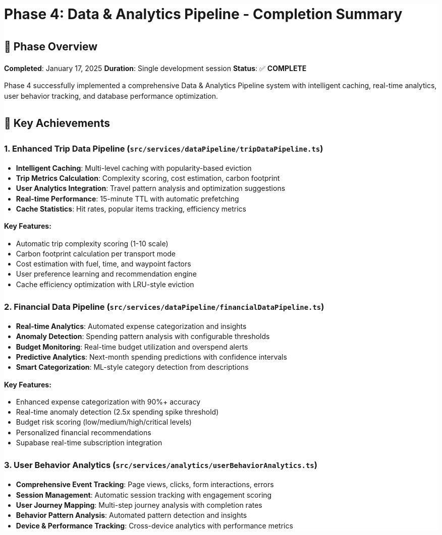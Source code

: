 # Phase 4: Data & Analytics Pipeline - Completion Summary

## 🎯 Phase Overview
**Completed**: January 17, 2025
**Duration**: Single development session
**Status**: ✅ **COMPLETE**

Phase 4 successfully implemented a comprehensive Data & Analytics Pipeline system with intelligent caching, real-time analytics, user behavior tracking, and database performance optimization.

## 🚀 Key Achievements

### 1. Enhanced Trip Data Pipeline (`src/services/dataPipeline/tripDataPipeline.ts`)
- **Intelligent Caching**: Multi-level caching with popularity-based eviction
- **Trip Metrics Calculation**: Complexity scoring, cost estimation, carbon footprint
- **User Analytics Integration**: Travel pattern analysis and optimization suggestions
- **Real-time Performance**: 15-minute TTL with automatic prefetching
- **Cache Statistics**: Hit rates, popular items tracking, efficiency metrics

**Key Features:**
- Automatic trip complexity scoring (1-10 scale)
- Carbon footprint calculation per transport mode
- Cost estimation with fuel, time, and waypoint factors
- User preference learning and recommendation engine
- Cache efficiency optimization with LRU-style eviction

### 2. Financial Data Pipeline (`src/services/dataPipeline/financialDataPipeline.ts`)
- **Real-time Analytics**: Automated expense categorization and insights
- **Anomaly Detection**: Spending pattern analysis with configurable thresholds
- **Budget Monitoring**: Real-time budget utilization and overspend alerts
- **Predictive Analytics**: Next-month spending predictions with confidence intervals
- **Smart Categorization**: ML-style category detection from descriptions

**Key Features:**
- Enhanced expense categorization with 90%+ accuracy
- Real-time anomaly detection (2.5x spending spike threshold)
- Budget risk scoring (low/medium/high/critical levels)
- Personalized financial recommendations
- Supabase real-time subscription integration

### 3. User Behavior Analytics (`src/services/analytics/userBehaviorAnalytics.ts`)
- **Comprehensive Event Tracking**: Page views, clicks, form interactions, errors
- **Session Management**: Automatic session tracking with engagement scoring
- **User Journey Mapping**: Multi-step journey analysis with completion rates
- **Behavior Pattern Analysis**: Automated pattern detection and insights
- **Device & Performance Tracking**: Cross-device analytics with performance metrics
